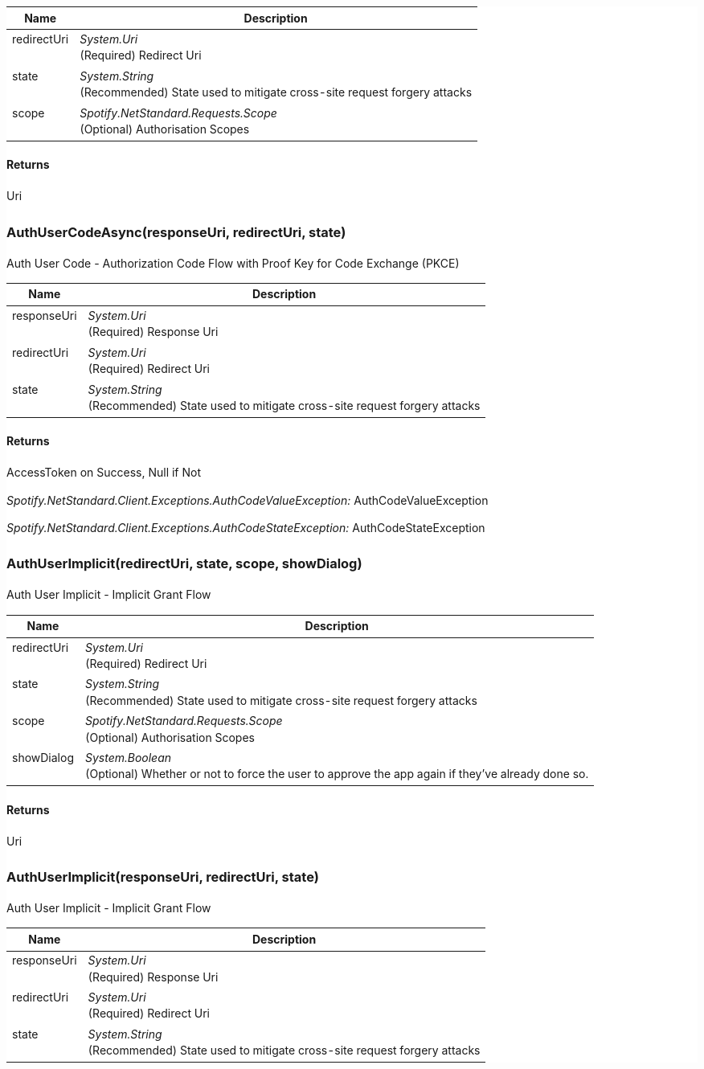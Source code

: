 | Name | Description |
| ---- | ----------- |
| redirectUri | *System.Uri*<br>(Required) Redirect Uri |
| state | *System.String*<br>(Recommended) State used to mitigate cross-site request forgery attacks |
| scope | *Spotify.NetStandard.Requests.Scope*<br>(Optional) Authorisation Scopes |

#### Returns

Uri

### AuthUserCodeAsync(responseUri, redirectUri, state)

Auth User Code - Authorization Code Flow with Proof Key for Code Exchange (PKCE)

| Name | Description |
| ---- | ----------- |
| responseUri | *System.Uri*<br>(Required) Response Uri |
| redirectUri | *System.Uri*<br>(Required) Redirect Uri |
| state | *System.String*<br>(Recommended) State used to mitigate cross-site request forgery attacks |

#### Returns

AccessToken on Success, Null if Not

*Spotify.NetStandard.Client.Exceptions.AuthCodeValueException:* AuthCodeValueException

*Spotify.NetStandard.Client.Exceptions.AuthCodeStateException:* AuthCodeStateException

### AuthUserImplicit(redirectUri, state, scope, showDialog)

Auth User Implicit - Implicit Grant Flow

| Name | Description |
| ---- | ----------- |
| redirectUri | *System.Uri*<br>(Required) Redirect Uri |
| state | *System.String*<br>(Recommended) State used to mitigate cross-site request forgery attacks |
| scope | *Spotify.NetStandard.Requests.Scope*<br>(Optional) Authorisation Scopes |
| showDialog | *System.Boolean*<br>(Optional) Whether or not to force the user to approve the app again if they’ve already done so. |

#### Returns

Uri

### AuthUserImplicit(responseUri, redirectUri, state)

Auth User Implicit - Implicit Grant Flow

| Name | Description |
| ---- | ----------- |
| responseUri | *System.Uri*<br>(Required) Response Uri |
| redirectUri | *System.Uri*<br>(Required) Redirect Uri |
| state | *System.String*<br>(Recommended) State used to mitigate cross-site request forgery attacks |
